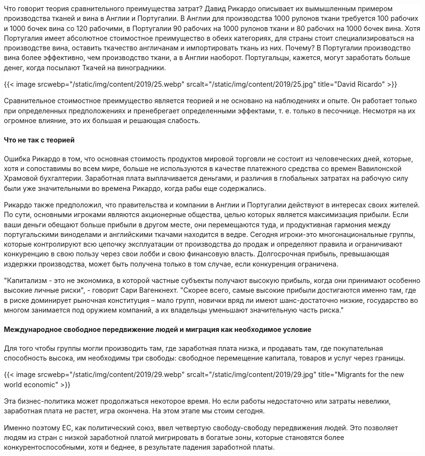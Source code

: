 Что говорит теория сравнительного преимущества затрат? Давид Рикардо описывает их вымышленным примером производства тканей и вина в Англии и Португалии. В Англии для производства 1000 рулонов ткани требуется 100 рабочих и 1000 бочек вина со 120 рабочими, в Португалии 90 рабочих на 1000 рулонов ткани и 80 рабочих на 1000 бочек вина. Хотя Португалия имеет абсолютное стоимостное преимущество в обеих категориях, для страны стоит специализироваться на производстве вина, оставить ткачество англичанам и импортировать ткань из них. Почему? В Португалии производство вина более эффективно, чем производство ткани, а в Англии наоборот. Португальцы, кажется, могут заработать больше денег, когда посылают Ткачей на виноградники.

{{< image srcwebp="/static/img/content/2019/25.webp" srcalt="/static/img/content/2019/25.jpg" title="David Ricardo" >}}

Сравнительное стоимостное преимущество является теорией и не основано на наблюдениях и опыте. Он работает только при определенных предположениях и пренебрегает определенными эффектами, т. е. только в песочнице. Несмотря на их огромное влияние, это их большая и решающая слабость.

#### Что не так с теорией

Ошибка Рикардо в том, что основная стоимость продуктов мировой торговли не состоит из человеческих дней, которые, хотя и сопоставимы во всем мире, больше не используются в качестве платежного средства со времен Вавилонской Храмовой бухгалтерии. Заработная плата выплачивается деньгами, и различия в глобальных затратах на рабочую силу были уже значительными во времена Рикардо, когда рабы еще содержались.

Рикардо также предположил, что правительства и компании в Англии и Португалии действуют в интересах своих жителей. По сути, основными игроками являются акционерные общества, целью которых является максимизация прибыли. Если ваши деньги обещают больше прибыли в другом месте, они перемещаются туда, и продуктивная гармония между португальскими виноделами и английскими ткачами находится в ведре. Сегодня игроки-это многонациональные группы, которые контролируют всю цепочку эксплуатации от производства до продаж и определяют правила и ограничивают конкуренцию в свою пользу через свои лобби и свою финансовую власть. Долгосрочная прибыль, превышающая издержки производства, может быть получена только в том случае, если конкуренция ограничена.

"Капитализм - это не экономика, в которой частные субъекты получают высокую прибыль, когда они принимают особенно высокие личные риски", - говорит Сари Вагенкнехт. "Скорее всего, самые высокие прибыли достигаются именно там, где в риске доминирует рыночная конституция – мало групп, новички вряд ли имеют шанс-достаточно низкие, государство во многом занимается под оружием компаний, а их владельцы уменьшают значительную часть риска."

#### Международное свободное передвижение людей и миграция как необходимое условие

Для того чтобы группы могли производить там, где заработная плата низка, и продавать там, где покупательная способность высока, им необходимы три свободы: свободное перемещение капитала, товаров и услуг через границы.

{{< image srcwebp="/static/img/content/2019/29.webp" srcalt="/static/img/content/2019/29.jpg" title="Migrants for the new world economic" >}}

Эта бизнес-политика может продолжаться некоторое время. Но если работы недостаточно или затраты невелики, заработная плата не растет, игра окончена. На этом этапе мы стоим сегодня.

Именно поэтому ЕС, как политический союз, ввел четвертую свободу-свободу передвижения людей. Это позволяет людям из стран с низкой заработной платой мигрировать в богатые зоны, которые становятся более конкурентоспособными, хотя и беднее, в результате падения заработной платы.
